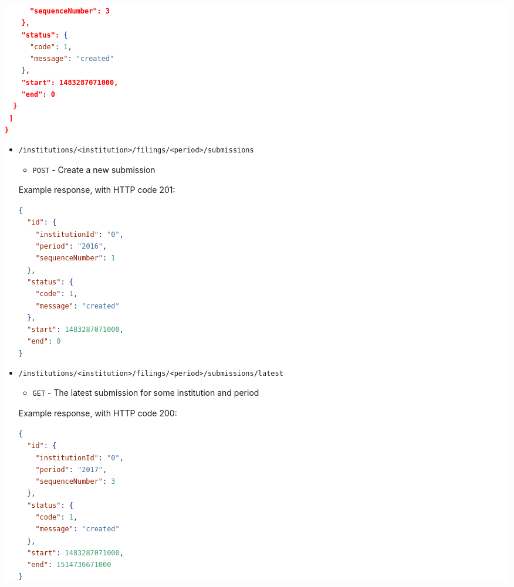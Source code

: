```json
      "sequenceNumber": 3
    },
    "status": {
      "code": 1,
      "message": "created"
    },
    "start": 1483287071000,
    "end": 0
  }
 ]
}
```

* `/institutions/<institution>/filings/<period>/submissions`

    * `POST` - Create a new submission

    Example response, with HTTP code 201:

    ```json
    {
      "id": {
        "institutionId": "0",
        "period": "2016",
        "sequenceNumber": 1
      },
      "status": {
        "code": 1,
        "message": "created"
      },
      "start": 1483287071000,
      "end": 0
    }
    ```

* `/institutions/<institution>/filings/<period>/submissions/latest`

    * `GET` - The latest submission for some institution and period

     Example response, with HTTP code 200:

    ```json
    {
      "id": {
        "institutionId": "0",
        "period": "2017",
        "sequenceNumber": 3
      },
      "status": {
        "code": 1,
        "message": "created"
      },
      "start": 1483287071000,
      "end": 1514736671000
    }
    ```
